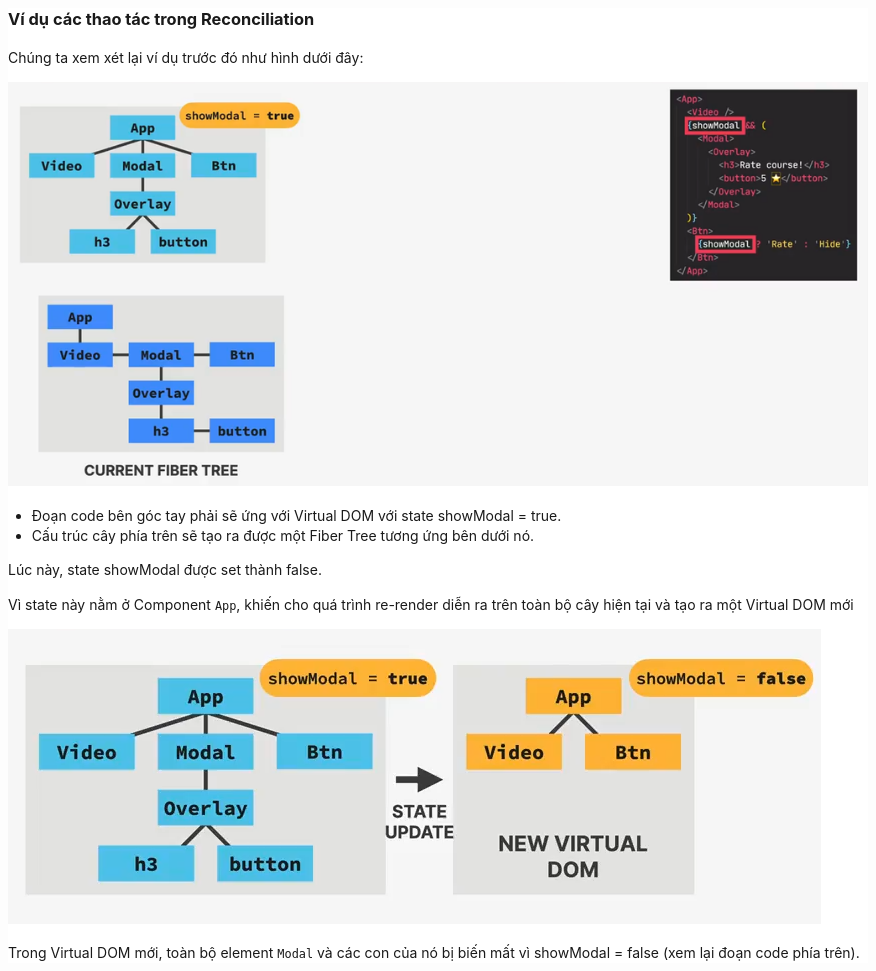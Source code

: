 ### Ví dụ các thao tác trong Reconciliation

Chúng ta xem xét lại ví dụ trước đó như hình dưới đây:

![alt text](image-11.png)

- Đoạn code bên góc tay phải sẽ ứng với Virtual DOM với state showModal = true.
- Cấu trúc cây phía trên sẽ tạo ra được một Fiber Tree tương ứng bên dưới nó.

Lúc này, state showModal được set thành false.

Vì state này nằm ở Component `App`, khiến cho quá trình re-render diễn ra trên toàn bộ cây hiện tại và tạo ra một Virtual DOM mới

![alt text](image-12.png)

Trong Virtual DOM mới, toàn bộ element `Modal` và các con của nó bị biến mất vì showModal = false (xem lại đoạn code phía trên).
